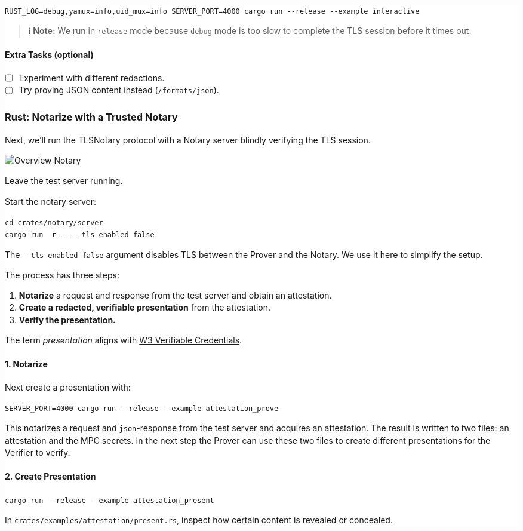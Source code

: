 ```shell
RUST_LOG=debug,yamux=info,uid_mux=info SERVER_PORT=4000 cargo run --release --example interactive
```

> ℹ️ **Note:** We run in `release` mode because `debug` mode is too slow to complete the TLS session before it times out.

#### Extra Tasks (optional)

- [ ] Experiment with different redactions.
- [ ] Try proving JSON content instead (`/formats/json`).

### Rust: Notarize with a Trusted Notary

Next, we’ll run the TLSNotary protocol with a Notary server blindly verifying the TLS session.

![Overview Notary](https://hackmd.io/_uploads/r1haDsKWkg.svg)


Leave the test server running.

Start the notary server:

```shell
cd crates/notary/server
cargo run -r -- --tls-enabled false
```

The `--tls-enabled false` argument disables TLS between the Prover and the Notary. We use it here to simplify the setup.

The process has three steps:

1. **Notarize** a request and response from the test server and obtain an attestation.
2. **Create a redacted, verifiable presentation** from the attestation.
3. **Verify the presentation.**

The term *presentation* aligns with [W3 Verifiable Credentials](https://www.w3.org/TR/vc-data-model/#dfn-verifiable-presentations).

#### 1. Notarize

Next create a presentation with:

```shell
SERVER_PORT=4000 cargo run --release --example attestation_prove
```

This notarizes a request and `json`-response from the test server and acquires an attestation. The result is written to two files: an attestation and the MPC secrets. In the next step the Prover can use these two files to create different presentations for the Verifier to verify.

#### 2. Create Presentation

```shell
cargo run --release --example attestation_present
```

In `crates/examples/attestation/present.rs`, inspect how certain content is revealed or concealed.
